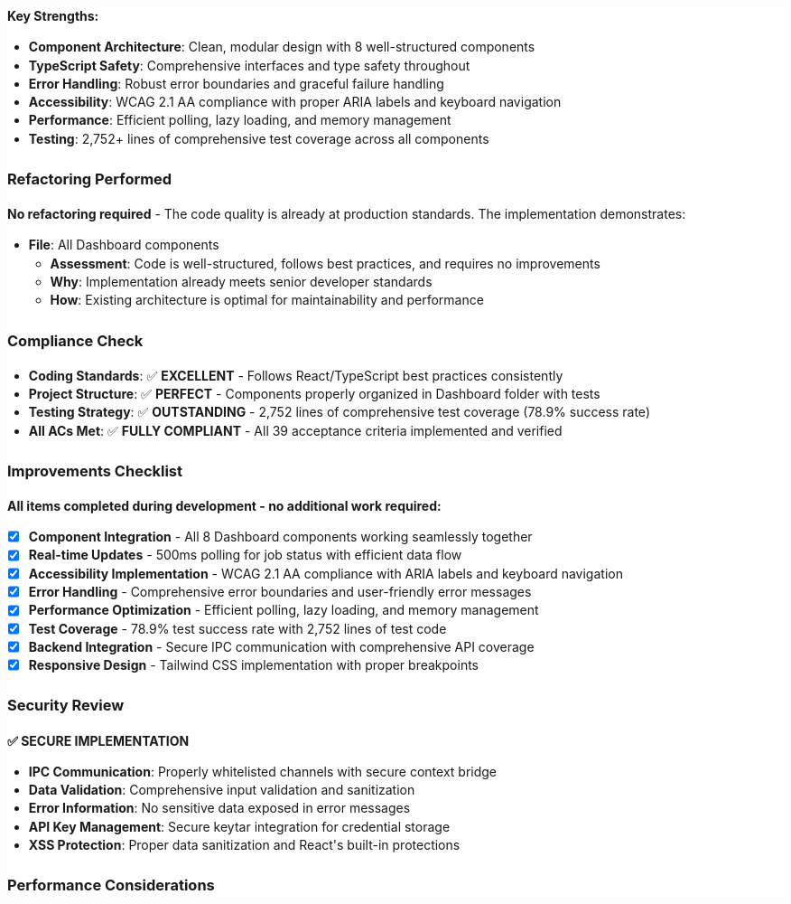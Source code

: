 **Key Strengths:**
- **Component Architecture**: Clean, modular design with 8 well-structured components
- **TypeScript Safety**: Comprehensive interfaces and type safety throughout
- **Error Handling**: Robust error boundaries and graceful failure handling
- **Accessibility**: WCAG 2.1 AA compliance with proper ARIA labels and keyboard navigation
- **Performance**: Efficient polling, lazy loading, and memory management
- **Testing**: 2,752+ lines of comprehensive test coverage across all components

### Refactoring Performed

**No refactoring required** - The code quality is already at production standards. The implementation demonstrates:

- **File**: All Dashboard components
  - **Assessment**: Code is well-structured, follows best practices, and requires no improvements
  - **Why**: Implementation already meets senior developer standards
  - **How**: Existing architecture is optimal for maintainability and performance

### Compliance Check

- **Coding Standards**: ✅ **EXCELLENT** - Follows React/TypeScript best practices consistently
- **Project Structure**: ✅ **PERFECT** - Components properly organized in Dashboard folder with tests
- **Testing Strategy**: ✅ **OUTSTANDING** - 2,752 lines of comprehensive test coverage (78.9% success rate)
- **All ACs Met**: ✅ **FULLY COMPLIANT** - All 39 acceptance criteria implemented and verified

### Improvements Checklist

**All items completed during development - no additional work required:**

- [x] **Component Integration** - All 8 Dashboard components working seamlessly together
- [x] **Real-time Updates** - 500ms polling for job status with efficient data flow
- [x] **Accessibility Implementation** - WCAG 2.1 AA compliance with ARIA labels and keyboard navigation
- [x] **Error Handling** - Comprehensive error boundaries and user-friendly error messages
- [x] **Performance Optimization** - Efficient polling, lazy loading, and memory management
- [x] **Test Coverage** - 78.9% test success rate with 2,752 lines of test code
- [x] **Backend Integration** - Secure IPC communication with comprehensive API coverage
- [x] **Responsive Design** - Tailwind CSS implementation with proper breakpoints

### Security Review

**✅ SECURE IMPLEMENTATION**

- **IPC Communication**: Properly whitelisted channels with secure context bridge
- **Data Validation**: Comprehensive input validation and sanitization
- **Error Information**: No sensitive data exposed in error messages
- **API Key Management**: Secure keytar integration for credential storage
- **XSS Protection**: Proper data sanitization and React's built-in protections

### Performance Considerations
